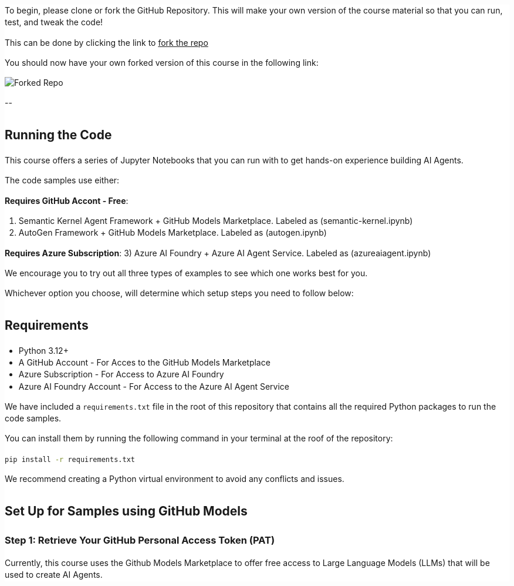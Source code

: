To begin, please clone or fork the GitHub Repository. This will make your own version of the course material so that you can run, test, and tweak the code!

This can be done by clicking the link to <a href="https://github.com/microsoft/ai-agents-for-beginners/fork" target="_blank">fork the repo</a>

You should now have your own forked version of this course in the following link:

![Forked Repo](./images/forked-repo.png)

--
## Running the Code

This course offers a series of Jupyter Notebooks that you can run with to get hands-on experience building AI Agents.

The code samples use either:

**Requires GitHub Accont - Free**:

1) Semantic Kernel Agent Framework + GitHub Models Marketplace. Labeled as (semantic-kernel.ipynb)
2) AutoGen Framework + GitHub Models Marketplace. Labeled as (autogen.ipynb)

**Requires Azure Subscription**:
3) Azure AI Foundry + Azure AI Agent Service. Labeled as (azureaiagent.ipynb)

We encourage you to try out all three types of examples to see which one works best for you.

Whichever option you choose, will determine which setup steps you need to follow below:

## Requirements

- Python 3.12+
- A GitHub Account - For Acces to the GitHub Models Marketplace
- Azure Subscription - For Access to Azure AI Foundry
- Azure AI Foundry Account - For Access to the Azure AI Agent Service

We have included a `requirements.txt` file in the root of this repository that contains all the required Python packages to run the code samples.

You can install them by running the following command in your terminal at the roof of the repository:

```bash
pip install -r requirements.txt
```
We recommend creating a Python virtual environment to avoid any conflicts and issues.

## Set Up for Samples using GitHub Models 

### Step 1: Retrieve Your GitHub Personal Access Token (PAT)

Currently, this course uses the Github Models Marketplace to offer free access to Large Language Models (LLMs) that will be used to create AI Agents.
